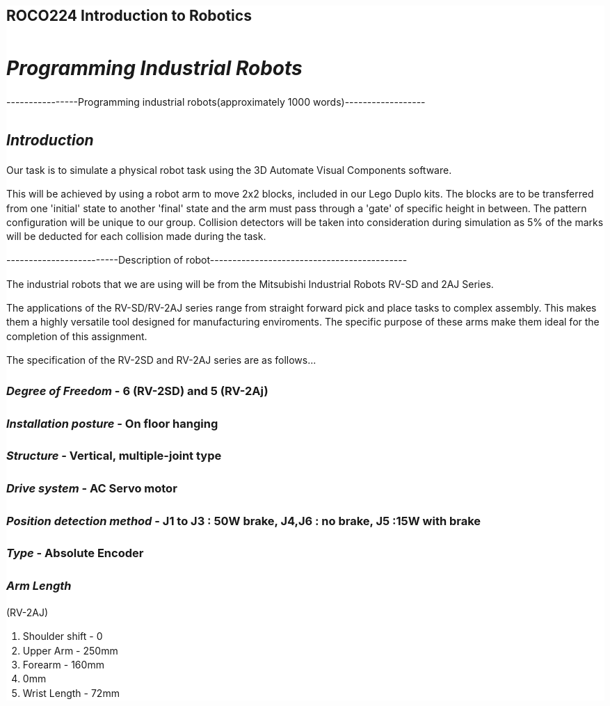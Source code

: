 
## ROCO224 Introduction to Robotics

# *Programming Industrial Robots*

----------------Programming industrial robots(approximately 1000 words)------------------

## *Introduction*

Our task is to simulate a physical robot task using the 3D Automate Visual Components software.

This will be achieved by using a robot arm to move 2x2 blocks, included in our Lego Duplo kits. The blocks are to be transferred from one 'initial' state to another 'final' state and the arm must pass through a 'gate' of specific height in between. The pattern configuration will be unique to our group. Collision detectors will be taken into consideration during simulation as 5% of the marks will be deducted for each collision made during the task. 



-------------------------Description of robot--------------------------------------------

The industrial robots that we are using will be from the Mitsubishi Industrial Robots RV-SD and 2AJ Series.

The applications of the RV-SD/RV-2AJ series range from straight forward pick and place tasks to complex assembly. This makes them a highly versatile tool designed for manufacturing enviroments. The specific purpose of these arms make them ideal for the completion of this assignment.

The specification of the RV-2SD and RV-2AJ series are as follows...

 
### *Degree of Freedom* - 6 (RV-2SD) and 5 (RV-2Aj)

### *Installation posture* - On floor hanging

### *Structure* - Vertical, multiple-joint type

### *Drive system* - AC Servo motor

### *Position detection method* - J1 to J3 : 50W brake, J4,J6 : no brake, J5 :15W with brake

### *Type* - Absolute Encoder

### *Arm Length* 

(RV-2AJ)

1. Shoulder shift - 0
1. Upper Arm - 250mm
1. Forearm - 160mm
1. 0mm
1. Wrist Length - 72mm
